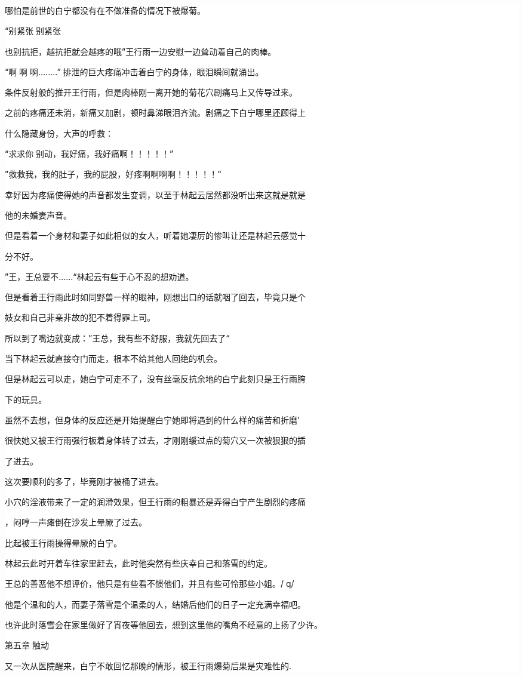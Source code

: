 哪怕是前世的白宁都没有在不做准备的情况下被爆菊。

“别紧张 别紧张

也别抗拒，越抗拒就会越疼的哦”王行雨一边安慰一边耸动着自己的肉棒。

“啊 啊 啊……..” 排泄的巨大疼痛冲击着白宁的身体，眼泪瞬间就涌出。

条件反射般的推开王行雨，但是肉棒刚一离开她的菊花穴剧痛马上又传导过来。

之前的疼痛还未消，新痛又加剧，顿时鼻涕眼泪齐流。剧痛之下白宁哪里还顾得上

什么隐藏身份，大声的呼救：

“求求你 别动，我好痛，我好痛啊！！！！！”

”救救我，我的肚子，我的屁股，好疼啊啊啊啊！！！！！“

幸好因为疼痛使得她的声音都发生变调，以至于林起云居然都没听出来这就是就是

他的未婚妻声音。

但是看着一个身材和妻子如此相似的女人，听着她凄厉的惨叫让还是林起云感觉十

分不好。

”王，王总要不......“林起云有些于心不忍的想劝道。

但是看着王行雨此时如同野兽一样的眼神，刚想出口的话就咽了回去，毕竟只是个

妓女和自己非亲非故的犯不着得罪上司。

所以到了嘴边就变成：”王总，我有些不舒服，我就先回去了“

当下林起云就直接夺门而走，根本不给其他人回绝的机会。

但是林起云可以走，她白宁可走不了，没有丝毫反抗余地的白宁此刻只是王行雨胯

下的玩具。

虽然不去想，但身体的反应还是开始提醒白宁她即将遇到的什么样的痛苦和折磨'

很快她又被王行雨强行板着身体转了过去，才刚刚缓过点的菊穴又一次被狠狠的插

了进去。

这次要顺利的多了，毕竟刚才被桶了进去。

小穴的淫液带来了一定的润滑效果，但王行雨的粗暴还是弄得白宁产生剧烈的疼痛

，闷哼一声瘫倒在沙发上晕厥了过去。

比起被王行雨操得晕厥的白宁。

林起云此时开着车往家里赶去，此时他突然有些庆幸自己和落雪的约定。

王总的善恶他不想评价，他只是有些看不惯他们，并且有些可怜那些小姐。/ q/

他是个温和的人，而妻子落雪是个温柔的人，结婚后他们的日子一定充满幸福吧。

也许此时落雪会在家里做好了宵夜等他回去，想到这里他的嘴角不经意的上扬了少许。

第五章 触动

又一次从医院醒来，白宁不敢回忆那晚的情形，被王行雨爆菊后果是灾难性的.
